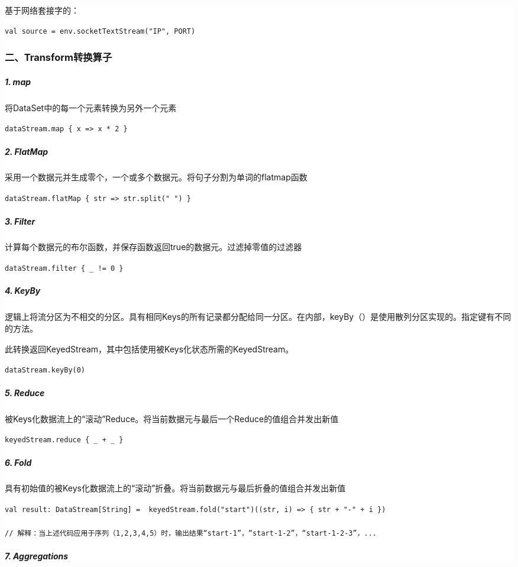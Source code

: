 基于网络套接字的：

```
val source = env.socketTextStream("IP", PORT)
```

### 二、Transform转换算子

##### 1. map

将DataSet中的每一个元素转换为另外一个元素

```
dataStream.map { x => x * 2 }
```

##### 2. FlatMap

采用一个数据元并生成零个，一个或多个数据元。将句子分割为单词的flatmap函数

```
dataStream.flatMap { str => str.split(" ") }
```

##### 3. Filter

计算每个数据元的布尔函数，并保存函数返回true的数据元。过滤掉零值的过滤器

```
dataStream.filter { _ != 0 }
```

##### 4. **KeyBy**

逻辑上将流分区为不相交的分区。具有相同Keys的所有记录都分配给同一分区。在内部，keyBy（）是使用散列分区实现的。指定键有不同的方法。

此转换返回KeyedStream，其中包括使用被Keys化状态所需的KeyedStream。

```
dataStream.keyBy(0) 
```

##### 5. Reduce

被Keys化数据流上的“滚动”Reduce。将当前数据元与最后一个Reduce的值组合并发出新值

```
keyedStream.reduce { _ + _ }  
```

##### 6. **Fold**

具有初始值的被Keys化数据流上的“滚动”折叠。将当前数据元与最后折叠的值组合并发出新值

```
val result: DataStream[String] =  keyedStream.fold("start")((str, i) => { str + "-" + i }) 

// 解释：当上述代码应用于序列（1,2,3,4,5）时，输出结果“start-1”，“start-1-2”，“start-1-2-3”，...
```

##### 7. Aggregations
